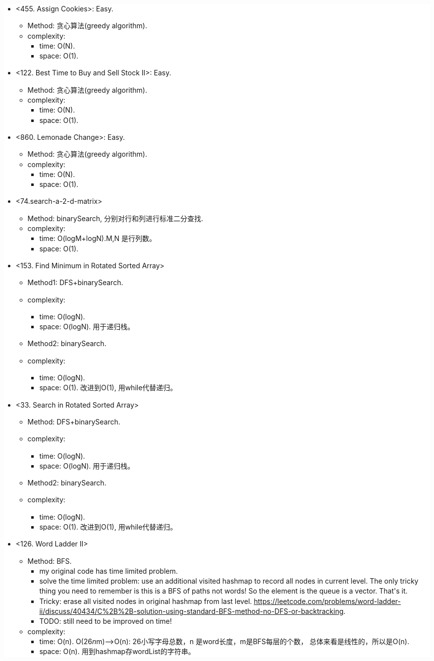 - <455. Assign Cookies>: Easy.
	
	- Method: 贪心算法(greedy algorithm). 	
	- complexity:
    	- time: O(N).
    	- space: O(1). 

- <122. Best Time to Buy and Sell Stock II>: Easy.
	
	- Method: 贪心算法(greedy algorithm). 
	- complexity:
    	- time: O(N).
    	- space: O(1). 

- <860. Lemonade Change>: Easy.

	- Method: 贪心算法(greedy algorithm). 
	- complexity:
    	- time: O(N).
    	- space: O(1). 

- <74.search-a-2-d-matrix>

	- Method: binarySearch, 分别对行和列进行标准二分查找.
	- complexity:
    	- time: O(logM+logN).M,N 是行列数。 
    	- space: O(1). 

- <153. Find Minimum in Rotated Sorted Array>

	- Method1: DFS+binarySearch.
	- complexity:
    	- time: O(logN). 
    	- space: O(logN). 用于递归栈。
		
	- Method2: binarySearch.
	- complexity:
    	- time: O(logN). 
    	- space: O(1). 改进到O(1), 用while代替递归。

- <33. Search in Rotated Sorted Array>

	- Method: DFS+binarySearch.
	- complexity:
    	- time: O(logN). 
    	- space: O(logN). 用于递归栈。

	- Method2: binarySearch.
	- complexity:
    	- time: O(logN). 
    	- space: O(1). 改进到O(1), 用while代替递归。
		
- <126. Word Ladder II> 

	- Method: BFS. 
		- my original code has time limited problem.
		- solve the time limited problem: use an additional visited hashmap to record all nodes in current level. The only tricky thing you need to remember is this is a BFS of paths not words! So the element is the queue is a vector.  That's it.
		- Tricky: erase all visited nodes in original hashmap from last level.		https://leetcode.com/problems/word-ladder-ii/discuss/40434/C%2B%2B-solution-using-standard-BFS-method-no-DFS-or-backtracking. 
		- TODO: still need to be improved on time!
	- complexity:
    	- time: O(n). O(26*n*m)-->O(n): 26小写字母总数，n 是word长度，m是BFS每层的个数， 总体来看是线性的，所以是O(n).
    	- space: O(n).	用到hashmap存wordList的字符串。
	
